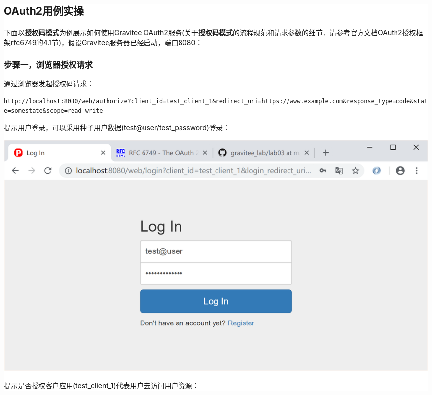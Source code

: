 ## OAuth2用例实操

下面以**授权码模式**为例展示如何使用Gravitee OAuth2服务(关于**授权码模式**的流程规范和请求参数的细节，请参考官方文档[OAuth2授权框架rfc6749的4.1节](https://tools.ietf.org/html/rfc6749#section-4.1))，假设Gravitee服务器已经启动，端口8080：

### 步骤一，浏览器授权请求

通过浏览器发起授权码请求：

```
http://localhost:8080/web/authorize?client_id=test_client_1&redirect_uri=https://www.example.com&response_type=code&state=somestate&scope=read_write
```

提示用户登录，可以采用种子用户数据(test@user/test_password)登录：

![login](images/login.png)

提示是否授权客户应用(test_client_1)代表用户去访问用户资源：
